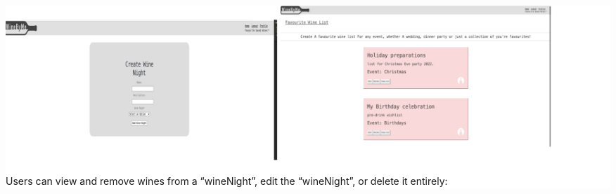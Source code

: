 <img src="photos/createwinenight.png" width="45%"> <img src="photos/favouritelist.png" width="45%">

 Users can view and remove wines from a “wineNight”, edit the “wineNight”, or delete it entirely:
